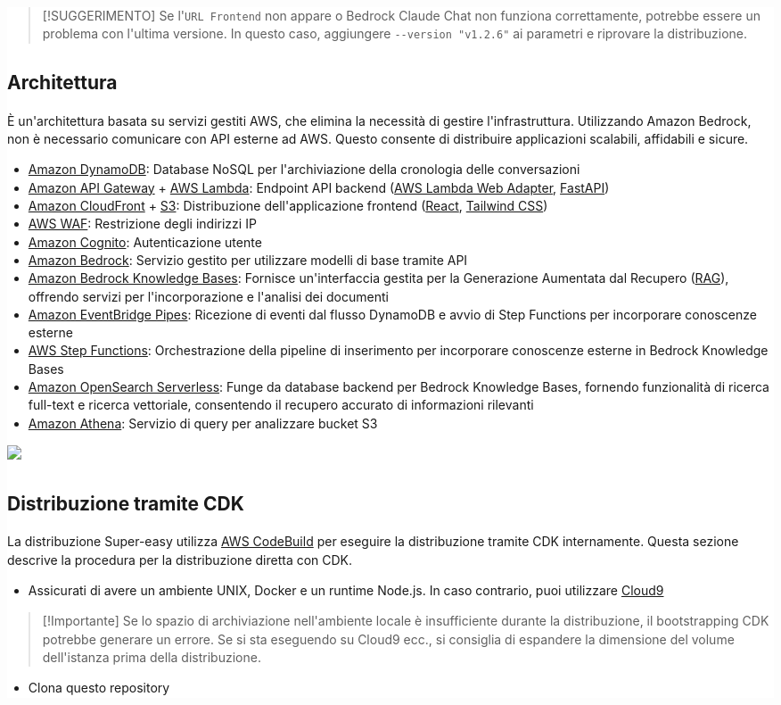 > [!SUGGERIMENTO]
> Se l'`URL Frontend` non appare o Bedrock Claude Chat non funziona correttamente, potrebbe essere un problema con l'ultima versione. In questo caso, aggiungere `--version "v1.2.6"` ai parametri e riprovare la distribuzione.

## Architettura

È un'architettura basata su servizi gestiti AWS, che elimina la necessità di gestire l'infrastruttura. Utilizzando Amazon Bedrock, non è necessario comunicare con API esterne ad AWS. Questo consente di distribuire applicazioni scalabili, affidabili e sicure.

- [Amazon DynamoDB](https://aws.amazon.com/dynamodb/): Database NoSQL per l'archiviazione della cronologia delle conversazioni
- [Amazon API Gateway](https://aws.amazon.com/api-gateway/) + [AWS Lambda](https://aws.amazon.com/lambda/): Endpoint API backend ([AWS Lambda Web Adapter](https://github.com/awslabs/aws-lambda-web-adapter), [FastAPI](https://fastapi.tiangolo.com/))
- [Amazon CloudFront](https://aws.amazon.com/cloudfront/) + [S3](https://aws.amazon.com/s3/): Distribuzione dell'applicazione frontend ([React](https://react.dev/), [Tailwind CSS](https://tailwindcss.com/))
- [AWS WAF](https://aws.amazon.com/waf/): Restrizione degli indirizzi IP
- [Amazon Cognito](https://aws.amazon.com/cognito/): Autenticazione utente
- [Amazon Bedrock](https://aws.amazon.com/bedrock/): Servizio gestito per utilizzare modelli di base tramite API
- [Amazon Bedrock Knowledge Bases](https://aws.amazon.com/bedrock/knowledge-bases/): Fornisce un'interfaccia gestita per la Generazione Aumentata dal Recupero ([RAG](https://aws.amazon.com/what-is/retrieval-augmented-generation/)), offrendo servizi per l'incorporazione e l'analisi dei documenti
- [Amazon EventBridge Pipes](https://aws.amazon.com/eventbridge/pipes/): Ricezione di eventi dal flusso DynamoDB e avvio di Step Functions per incorporare conoscenze esterne
- [AWS Step Functions](https://aws.amazon.com/step-functions/): Orchestrazione della pipeline di inserimento per incorporare conoscenze esterne in Bedrock Knowledge Bases
- [Amazon OpenSearch Serverless](https://aws.amazon.com/opensearch-service/features/serverless/): Funge da database backend per Bedrock Knowledge Bases, fornendo funzionalità di ricerca full-text e ricerca vettoriale, consentendo il recupero accurato di informazioni rilevanti
- [Amazon Athena](https://aws.amazon.com/athena/): Servizio di query per analizzare bucket S3

![](./imgs/arch.png)

## Distribuzione tramite CDK

La distribuzione Super-easy utilizza [AWS CodeBuild](https://aws.amazon.com/codebuild/) per eseguire la distribuzione tramite CDK internamente. Questa sezione descrive la procedura per la distribuzione diretta con CDK.

- Assicurati di avere un ambiente UNIX, Docker e un runtime Node.js. In caso contrario, puoi utilizzare [Cloud9](https://github.com/aws-samples/cloud9-setup-for-prototyping)

> [!Importante]
> Se lo spazio di archiviazione nell'ambiente locale è insufficiente durante la distribuzione, il bootstrapping CDK potrebbe generare un errore. Se si sta eseguendo su Cloud9 ecc., si consiglia di espandere la dimensione del volume dell'istanza prima della distribuzione.

- Clona questo repository

